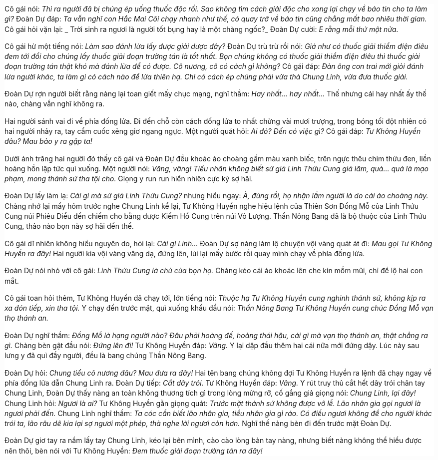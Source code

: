 Cô gái nói: _Thì ra người đã bị chúng ép uống thuốc độc rồi. Sao không tìm cách giải độc cho xong lại chạy về báo tin cho ta làm gì?_ Đoàn Dự đáp: _Ta vẫn nghĩ con Hắc Mai Côi chạy nhanh như thế, có quay trở về báo tin cũng chẳng mất bao nhiêu thời gian._ Cô gái hỏi vặn lại: _ Trời sinh ra ngươi là người tốt bụng hay là một chàng ngốc?_ Đoàn Dự cười: _E rằng mỗi thứ một nửa._

Cô gái hừ một tiếng nói: _Làm sao đánh lừa lấy được giải dược đây?_ Đoàn Dự trù trừ rồi nói: _Giá như có thuốc giải thiểm điện điêu đem tới đổi cho chúng lấy thuốc giải đoạn trường tán là tốt nhất. Bọn chúng không có thuốc giải thiểm điện điêu thì thuốc giải đoạn trường tán thật khó mà đánh lừa để có được. Cô nương, cô có cách gì không?_ Cô gái đáp: _Đàn ông con trai mới giỏi đánh lừa người khác, ta làm gì có cách nào để lừa thiên hạ. Chỉ có cách ép chúng phải vừa thả Chung Linh, vừa đưa thuốc giải._

Đoàn Dự rợn người biết rằng nàng lại toan giết mấy chục mạng, nghĩ thầm: _Hay nhất… hay nhất…_ Thế nhưng cái hay nhất ấy thế nào, chàng vẫn nghĩ không ra.

Hai người sánh vai đi về phía đống lửa. Đi đến chỗ còn cách đống lửa to nhất chừng vài mươi trượng, trong bóng tối đột nhiên có hai người nhảy ra, tay cầm cuốc xẻng giơ ngang ngực. Một người quát hỏi: _Ai đó? Đến có việc gì?_ Cô gái đáp: _Tư Không Huyền đâu? Mau bảo y ra gặp ta!_

Dưới ánh trăng hai người đó thấy cô gái và Đoàn Dự đều khoác áo choàng gấm màu xanh biếc, trên ngực thêu chim thứu đen, liền hoảng hồn lập tức quì xuống. Một người nói: _Vâng, vâng! Tiểu nhân không biết sứ giả Linh Thứu Cung giá lâm, quả… quả là mạo phạm, mong thánh sứ tha tội cho._ Giọng y run run hiển nhiên cực kỳ sợ hãi.

Đoàn Dự lấy làm lạ: _Cái gì mà sứ giả Linh Thứu Cung?_ nhưng hiểu ngay: _À, đúng rồi, họ nhận lầm người là do cái áo choàng này._ Chàng nhớ lại mấy hôm trước nghe Chung Linh kể lại, Tư Không Huyền nghe hiệu lệnh của Thiên Sơn Đồng Mỗ của Linh Thứu Cung núi Phiêu Diểu đến chiếm cho bằng được Kiếm Hồ Cung trên núi Vô Lượng. Thần Nông Bang đã là bộ thuộc của Linh Thứu Cung, thảo nào bọn này sợ hãi đến thế.

Cô gái dĩ nhiên không hiểu nguyên do, hỏi lại: _Cái gì Linh…_ Đoàn Dự sợ nàng làm lộ chuyện vội vàng quát át đi: _Mau gọi Tư Không Huyền ra đây!_ Hai người kia vội vàng vâng dạ, đứng lên, lùi lại mấy bước rồi quay mình chạy về phía đống lửa.

Đoàn Dự nói nhỏ với cô gái: _Linh Thứu Cung là chủ của bọn họ._ Chàng kéo cái áo khoác lên che kín mồm mũi, chỉ để lộ hai con mắt.

Cô gái toan hỏi thêm, Tư Không Huyền đã chạy tới, lớn tiếng nói: _Thuộc hạ Tư Không Huyền cung nghinh thánh sứ, không kịp ra xa đón tiếp, xin tha tội._ Y chạy đến trước mặt, quì xuống khấu đầu nói: _Thần Nông Bang Tư Không Huyền cung chúc Đồng Mỗ vạn thọ thánh an._

Đoàn Dự nghĩ thầm: _Đồng Mỗ là hạng người nào? Đâu phải hoàng đế, hoàng thái hậu, cái gì mà vạn thọ thánh an, thật chẳng ra gì._ Chàng bèn gật đầu nói: _Đứng lên đi!_ Tư Không Huyền đáp: _Vâng._ Y lại dập đầu thêm hai cái nữa mới đứng dậy. Lúc này sau lưng y đã quì đầy người, đều là bang chúng Thần Nông Bang.

Đoàn Dự hỏi: _Chung tiểu cô nương đâu? Mau đưa ra đây!_ Hai tên bang chúng không đợi Tư Không Huyền ra lệnh đã chạy ngay về phía đống lửa dẫn Chung Linh ra. Đoàn Dự tiếp: _Cắt dây trói._ Tư Không Huyền đáp: _Vâng._ Y rút truy thủ cắt hết dây trói chân tay Chung Linh, Đoàn Dự thấy nàng an toàn không thương tích gì trong lòng mừng rỡ, cố gắng giả giọng nói: _Chung Linh, lại đây!_ Chung Linh hỏi: _Ngươi là ai?_ Tư Không Huyền gằn giọng quát: _Trước mặt thánh sứ không được vô lễ. Lão nhân gia gọi ngươi là ngươi phải đến._ Chung Linh nghĩ thầm: _Ta cóc cần biết lão nhân gia, tiểu nhân gia gì ráo. Có điều ngươi không để cho người khác trói ta, lão râu dê kia lại sợ ngươi một phép, thà nghe lời ngươi còn hơn._ Nghĩ thế nàng bèn đi đến trước mặt Đoàn Dự.

Đoàn Dự giơ tay ra nắm lấy tay Chung Linh, kéo lại bên mình, cào cào lòng bàn tay nàng, nhưng biết nàng không thể hiểu được nên thôi, bèn nói với Tư Không Huyền: _Đem thuốc giải đoạn trường tán ra đây!_

